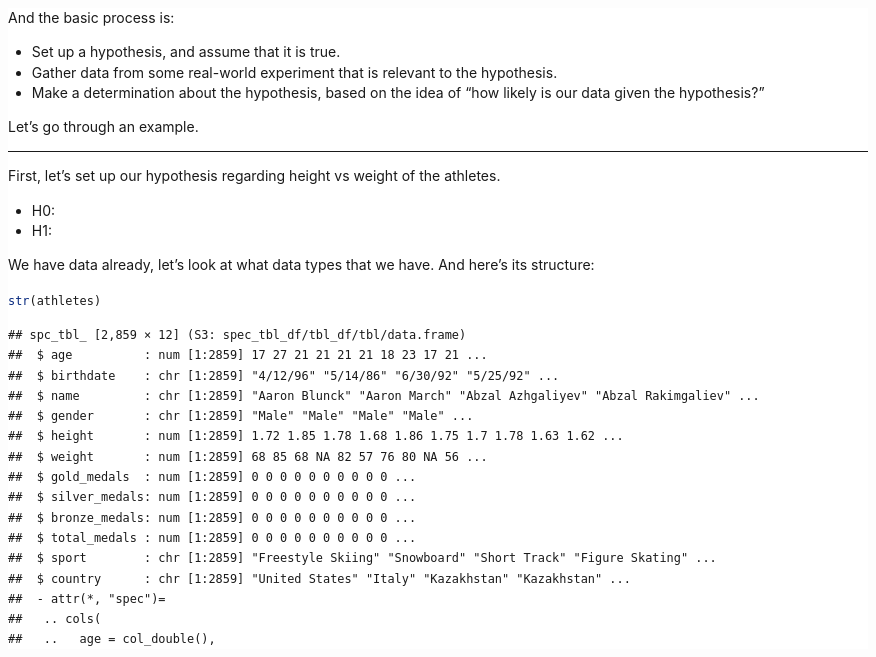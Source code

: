 And the basic process is:

- Set up a hypothesis, and assume that it is true.
- Gather data from some real-world experiment that is relevant to the
  hypothesis.
- Make a determination about the hypothesis, based on the idea of “how
  likely is our data given the hypothesis?”

Let’s go through an example.

------------------------------------------------------------------------

First, let’s set up our hypothesis regarding height vs weight of the
athletes.

- H0:
- H1:

We have data already, let’s look at what data types that we have. And
here’s its structure:

``` r
str(athletes)
```

    ## spc_tbl_ [2,859 × 12] (S3: spec_tbl_df/tbl_df/tbl/data.frame)
    ##  $ age          : num [1:2859] 17 27 21 21 21 21 18 23 17 21 ...
    ##  $ birthdate    : chr [1:2859] "4/12/96" "5/14/86" "6/30/92" "5/25/92" ...
    ##  $ name         : chr [1:2859] "Aaron Blunck" "Aaron March" "Abzal Azhgaliyev" "Abzal Rakimgaliev" ...
    ##  $ gender       : chr [1:2859] "Male" "Male" "Male" "Male" ...
    ##  $ height       : num [1:2859] 1.72 1.85 1.78 1.68 1.86 1.75 1.7 1.78 1.63 1.62 ...
    ##  $ weight       : num [1:2859] 68 85 68 NA 82 57 76 80 NA 56 ...
    ##  $ gold_medals  : num [1:2859] 0 0 0 0 0 0 0 0 0 0 ...
    ##  $ silver_medals: num [1:2859] 0 0 0 0 0 0 0 0 0 0 ...
    ##  $ bronze_medals: num [1:2859] 0 0 0 0 0 0 0 0 0 0 ...
    ##  $ total_medals : num [1:2859] 0 0 0 0 0 0 0 0 0 0 ...
    ##  $ sport        : chr [1:2859] "Freestyle Skiing" "Snowboard" "Short Track" "Figure Skating" ...
    ##  $ country      : chr [1:2859] "United States" "Italy" "Kazakhstan" "Kazakhstan" ...
    ##  - attr(*, "spec")=
    ##   .. cols(
    ##   ..   age = col_double(),